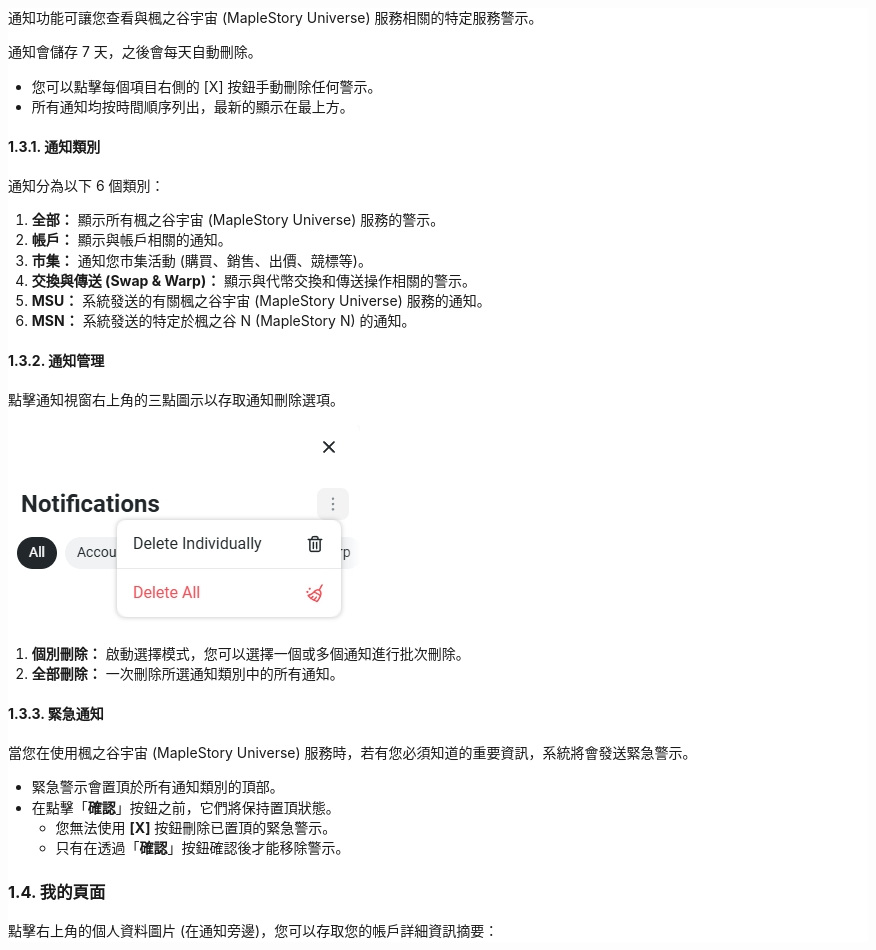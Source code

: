 通知功能可讓您查看與楓之谷宇宙 (MapleStory Universe) 服務相關的特定服務警示。

通知會儲存 7 天，之後會每天自動刪除。

*   您可以點擊每個項目右側的 \[X\] 按鈕手動刪除任何警示。
*   所有通知均按時間順序列出，最新的顯示在最上方。
#### 1.3.1. 通知類別

通知分為以下 6 個類別：

1.  **全部：** 顯示所有楓之谷宇宙 (MapleStory Universe) 服務的警示。
2.  **帳戶：** 顯示與帳戶相關的通知。
3.  **市集：** 通知您市集活動 (購買、銷售、出價、競標等)。
4.  **交換與傳送 (Swap & Warp)：** 顯示與代幣交換和傳送操作相關的警示。
5.  **MSU：** 系統發送的有關楓之谷宇宙 (MapleStory Universe) 服務的通知。
6.  **MSN：** 系統發送的特定於楓之谷 N (MapleStory N) 的通知。
#### 1.3.2. 通知管理

點擊通知視窗右上角的三點圖示以存取通知刪除選項。

![](images/msn-101/learn-more/image_1747236436710_938.png)

1.  **個別刪除：** 啟動選擇模式，您可以選擇一個或多個通知進行批次刪除。
2.  **全部刪除：** 一次刪除所選通知類別中的所有通知。
#### 1.3.3. 緊急通知

當您在使用楓之谷宇宙 (MapleStory Universe) 服務時，若有您必須知道的重要資訊，系統將會發送緊急警示。

*   緊急警示會置頂於所有通知類別的頂部。
*   在點擊「**確認**」按鈕之前，它們將保持置頂狀態。
    *   您無法使用 **\[X\]** 按鈕刪除已置頂的緊急警示。
    *   只有在透過「**確認**」按鈕確認後才能移除警示。
### 1.4. 我的頁面

點擊右上角的個人資料圖片 (在通知旁邊)，您可以存取您的帳戶詳細資訊摘要：
